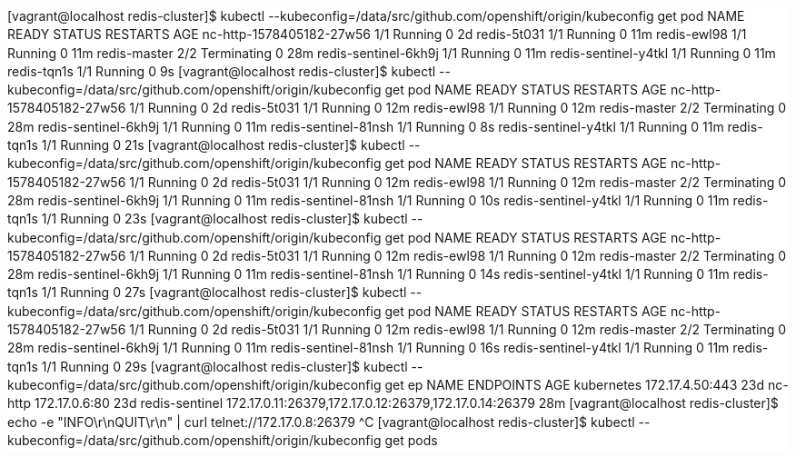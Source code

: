 [vagrant@localhost redis-cluster]$ kubectl --kubeconfig=/data/src/github.com/openshift/origin/kubeconfig get pod
NAME                       READY     STATUS        RESTARTS   AGE
nc-http-1578405182-27w56   1/1       Running       0          2d
redis-5t031                1/1       Running       0          11m
redis-ewl98                1/1       Running       0          11m
redis-master               2/2       Terminating   0          28m
redis-sentinel-6kh9j       1/1       Running       0          11m
redis-sentinel-y4tkl       1/1       Running       0          11m
redis-tqn1s                1/1       Running       0          9s
[vagrant@localhost redis-cluster]$ kubectl --kubeconfig=/data/src/github.com/openshift/origin/kubeconfig get pod
NAME                       READY     STATUS        RESTARTS   AGE
nc-http-1578405182-27w56   1/1       Running       0          2d
redis-5t031                1/1       Running       0          12m
redis-ewl98                1/1       Running       0          12m
redis-master               2/2       Terminating   0          28m
redis-sentinel-6kh9j       1/1       Running       0          11m
redis-sentinel-81nsh       1/1       Running       0          8s
redis-sentinel-y4tkl       1/1       Running       0          11m
redis-tqn1s                1/1       Running       0          21s
[vagrant@localhost redis-cluster]$ kubectl --kubeconfig=/data/src/github.com/openshift/origin/kubeconfig get pod
NAME                       READY     STATUS        RESTARTS   AGE
nc-http-1578405182-27w56   1/1       Running       0          2d
redis-5t031                1/1       Running       0          12m
redis-ewl98                1/1       Running       0          12m
redis-master               2/2       Terminating   0          28m
redis-sentinel-6kh9j       1/1       Running       0          11m
redis-sentinel-81nsh       1/1       Running       0          10s
redis-sentinel-y4tkl       1/1       Running       0          11m
redis-tqn1s                1/1       Running       0          23s
[vagrant@localhost redis-cluster]$ kubectl --kubeconfig=/data/src/github.com/openshift/origin/kubeconfig get pod
NAME                       READY     STATUS        RESTARTS   AGE
nc-http-1578405182-27w56   1/1       Running       0          2d
redis-5t031                1/1       Running       0          12m
redis-ewl98                1/1       Running       0          12m
redis-master               2/2       Terminating   0          28m
redis-sentinel-6kh9j       1/1       Running       0          11m
redis-sentinel-81nsh       1/1       Running       0          14s
redis-sentinel-y4tkl       1/1       Running       0          11m
redis-tqn1s                1/1       Running       0          27s
[vagrant@localhost redis-cluster]$ kubectl --kubeconfig=/data/src/github.com/openshift/origin/kubeconfig get pod
NAME                       READY     STATUS        RESTARTS   AGE
nc-http-1578405182-27w56   1/1       Running       0          2d
redis-5t031                1/1       Running       0          12m
redis-ewl98                1/1       Running       0          12m
redis-master               2/2       Terminating   0          28m
redis-sentinel-6kh9j       1/1       Running       0          11m
redis-sentinel-81nsh       1/1       Running       0          16s
redis-sentinel-y4tkl       1/1       Running       0          11m
redis-tqn1s                1/1       Running       0          29s
[vagrant@localhost redis-cluster]$ kubectl --kubeconfig=/data/src/github.com/openshift/origin/kubeconfig get ep
NAME             ENDPOINTS                                               AGE
kubernetes       172.17.4.50:443                                         23d
nc-http          172.17.0.6:80                                           23d
redis-sentinel   172.17.0.11:26379,172.17.0.12:26379,172.17.0.14:26379   28m
[vagrant@localhost redis-cluster]$ echo -e "INFO\r\nQUIT\r\n" | curl telnet://172.17.0.8:26379
^C
[vagrant@localhost redis-cluster]$ kubectl --kubeconfig=/data/src/github.com/openshift/origin/kubeconfig get pods